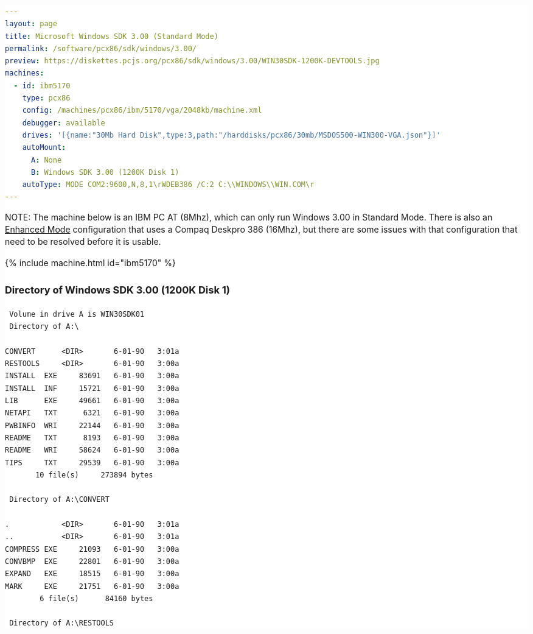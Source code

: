 ```yaml
---
layout: page
title: Microsoft Windows SDK 3.00 (Standard Mode)
permalink: /software/pcx86/sdk/windows/3.00/
preview: https://diskettes.pcjs.org/pcx86/sdk/windows/3.00/WIN30SDK-1200K-DEVTOOLS.jpg
machines:
  - id: ibm5170
    type: pcx86
    config: /machines/pcx86/ibm/5170/vga/2048kb/machine.xml
    debugger: available
    drives: '[{name:"30Mb Hard Disk",type:3,path:"/harddisks/pcx86/30mb/MSDOS500-WIN300-VGA.json"}]'
    autoMount:
      A: None
      B: Windows SDK 3.00 (1200K Disk 1)
    autoType: MODE COM2:9600,N,8,1\rWDEB386 /C:2 C:\\WINDOWS\\WIN.COM\r
---
```


NOTE: The machine below is an IBM PC AT (8Mhz), which can only run Windows 3.00 in Standard Mode.  There is also an [Enhanced Mode](enhanced/) configuration that uses a Compaq Deskpro 386 (16Mhz), but there are some issues with that configuration that need to be resolved before it is usable.

{% include machine.html id="ibm5170" %}

### Directory of Windows SDK 3.00 (1200K Disk 1)

     Volume in drive A is WIN30SDK01
     Directory of A:\

    CONVERT      <DIR>       6-01-90   3:01a
    RESTOOLS     <DIR>       6-01-90   3:00a
    INSTALL  EXE     83691   6-01-90   3:00a
    INSTALL  INF     15721   6-01-90   3:00a
    LIB      EXE     49661   6-01-90   3:00a
    NETAPI   TXT      6321   6-01-90   3:00a
    PWBINFO  WRI     22144   6-01-90   3:00a
    README   TXT      8193   6-01-90   3:00a
    README   WRI     58624   6-01-90   3:00a
    TIPS     TXT     29539   6-01-90   3:00a
           10 file(s)     273894 bytes

     Directory of A:\CONVERT

    .            <DIR>       6-01-90   3:01a
    ..           <DIR>       6-01-90   3:01a
    COMPRESS EXE     21093   6-01-90   3:00a
    CONVBMP  EXE     22801   6-01-90   3:00a
    EXPAND   EXE     18515   6-01-90   3:00a
    MARK     EXE     21751   6-01-90   3:00a
            6 file(s)      84160 bytes

     Directory of A:\RESTOOLS
